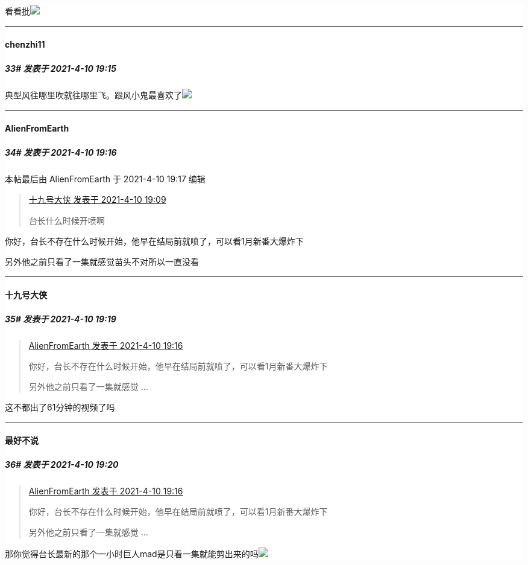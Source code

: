 
看看批<img src="https://static.saraba1st.com/image/smiley/face2017/053.png" referrerpolicy="no-referrer">


-----

####  chenzhi11  
##### 33#       发表于 2021-4-10 19:15


典型风往哪里吹就往哪里飞。跟风小鬼最喜欢了<img src="https://static.saraba1st.com/image/smiley/face2017/049.png" referrerpolicy="no-referrer">


-----

####  AlienFromEarth  
##### 34#       发表于 2021-4-10 19:16


 本帖最后由 AlienFromEarth 于 2021-4-10 19:17 编辑 
<blockquote><a href="httphttps://bbs.saraba1st.com/2b/forum.php?mod=redirect&amp;goto=findpost&amp;pid=50896723&amp;ptid=1998290" target="_blank">十九号大侠 发表于 2021-4-10 19:09</a>

台长什么时候开喷啊</blockquote>
你好，台长不存在什么时候开始，他早在结局前就喷了，可以看1月新番大爆炸下

另外他之前只看了一集就感觉苗头不对所以一直没看


-----

####  十九号大侠  
##### 35#       发表于 2021-4-10 19:19


<blockquote><a href="httphttps://bbs.saraba1st.com/2b/forum.php?mod=redirect&amp;goto=findpost&amp;pid=50896789&amp;ptid=1998290" target="_blank">AlienFromEarth 发表于 2021-4-10 19:16</a>

你好，台长不存在什么时候开始，他早在结局前就喷了，可以看1月新番大爆炸下

另外他之前只看了一集就感觉 ...</blockquote>
这不都出了61分钟的视频了吗


-----

####  最好不说  
##### 36#       发表于 2021-4-10 19:20


<blockquote><a href="httphttps://bbs.saraba1st.com/2b/forum.php?mod=redirect&amp;goto=findpost&amp;pid=50896789&amp;ptid=1998290" target="_blank">AlienFromEarth 发表于 2021-4-10 19:16</a>

你好，台长不存在什么时候开始，他早在结局前就喷了，可以看1月新番大爆炸下

另外他之前只看了一集就感觉 ...</blockquote>
那你觉得台长最新的那个一小时巨人mad是只看一集就能剪出来的吗<img src="https://static.saraba1st.com/image/smiley/face2017/067.png" referrerpolicy="no-referrer">
